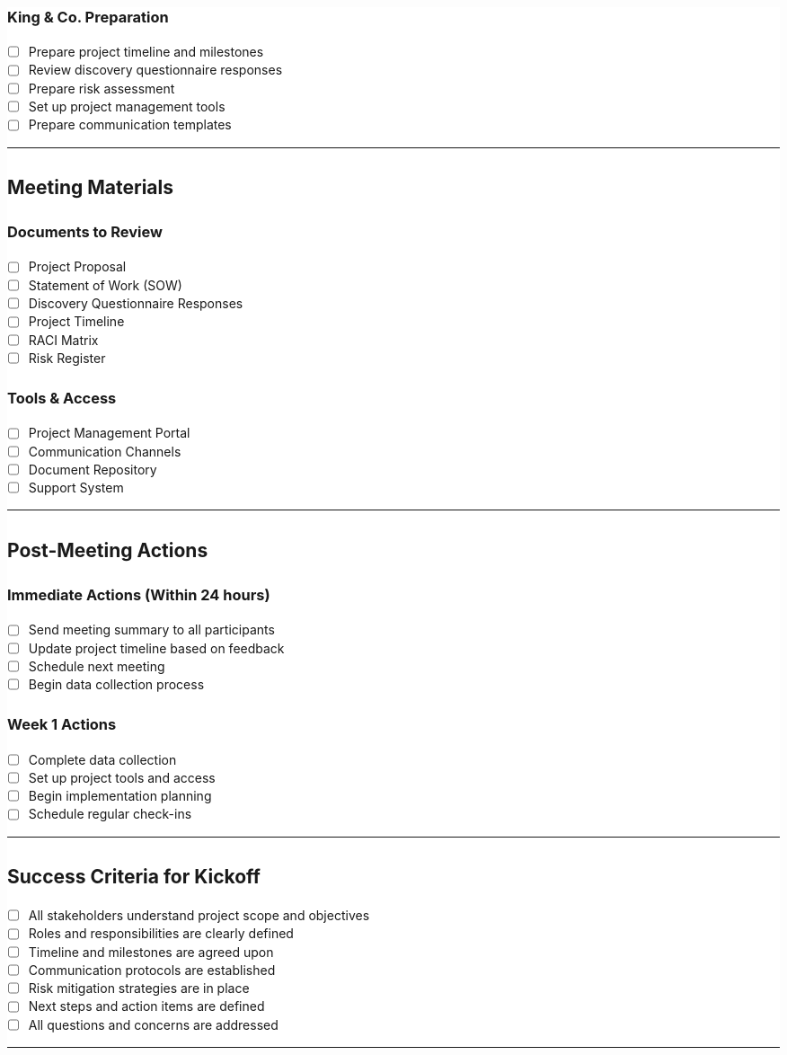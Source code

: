 ### King & Co. Preparation
- [ ] Prepare project timeline and milestones
- [ ] Review discovery questionnaire responses
- [ ] Prepare risk assessment
- [ ] Set up project management tools
- [ ] Prepare communication templates

---

## Meeting Materials

### Documents to Review
- [ ] Project Proposal
- [ ] Statement of Work (SOW)
- [ ] Discovery Questionnaire Responses
- [ ] Project Timeline
- [ ] RACI Matrix
- [ ] Risk Register

### Tools & Access
- [ ] Project Management Portal
- [ ] Communication Channels
- [ ] Document Repository
- [ ] Support System

---

## Post-Meeting Actions

### Immediate Actions (Within 24 hours)
- [ ] Send meeting summary to all participants
- [ ] Update project timeline based on feedback
- [ ] Schedule next meeting
- [ ] Begin data collection process

### Week 1 Actions
- [ ] Complete data collection
- [ ] Set up project tools and access
- [ ] Begin implementation planning
- [ ] Schedule regular check-ins

---

## Success Criteria for Kickoff

- [ ] All stakeholders understand project scope and objectives
- [ ] Roles and responsibilities are clearly defined
- [ ] Timeline and milestones are agreed upon
- [ ] Communication protocols are established
- [ ] Risk mitigation strategies are in place
- [ ] Next steps and action items are defined
- [ ] All questions and concerns are addressed

---